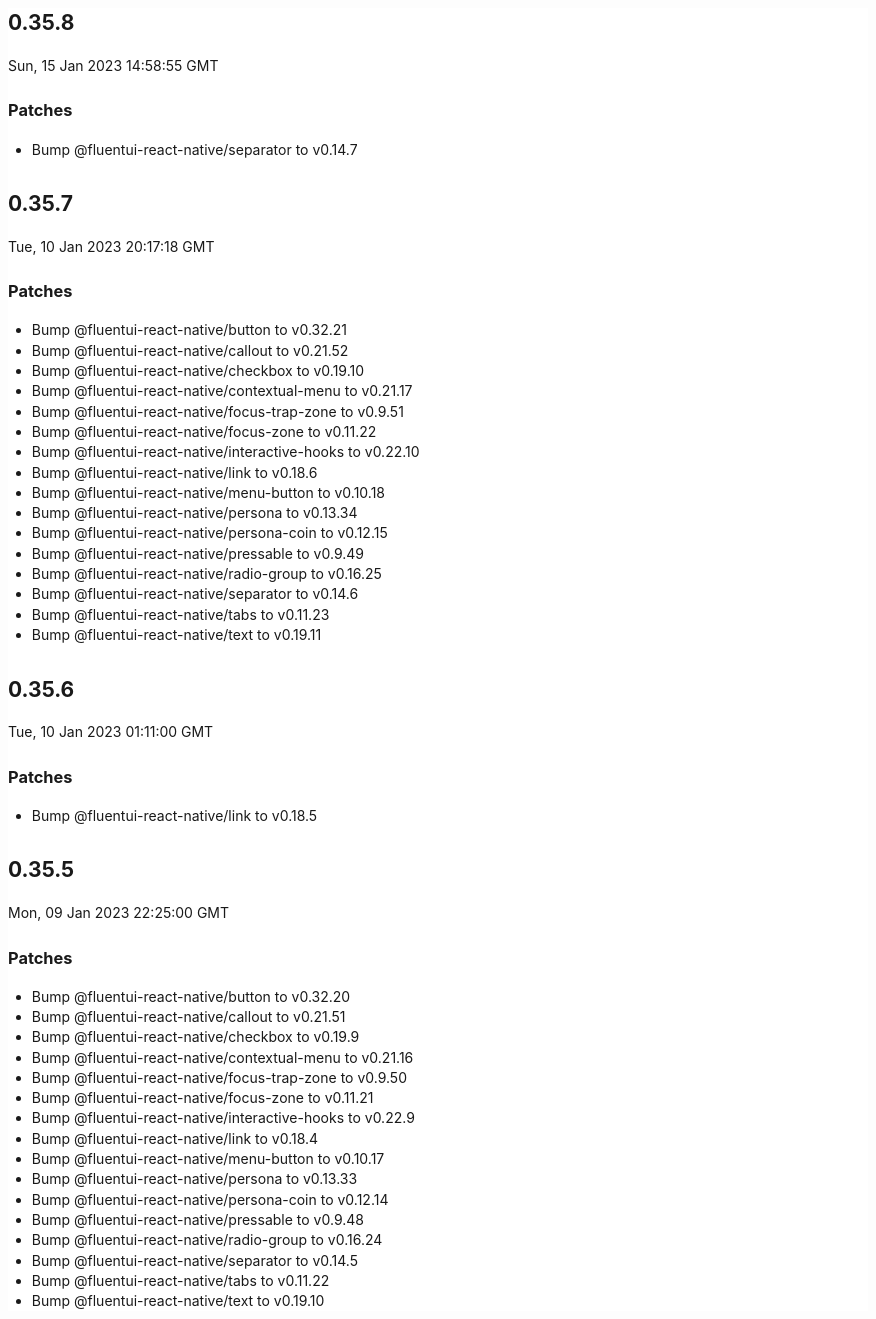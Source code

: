 ## 0.35.8

Sun, 15 Jan 2023 14:58:55 GMT

### Patches

- Bump @fluentui-react-native/separator to v0.14.7

## 0.35.7

Tue, 10 Jan 2023 20:17:18 GMT

### Patches

- Bump @fluentui-react-native/button to v0.32.21
- Bump @fluentui-react-native/callout to v0.21.52
- Bump @fluentui-react-native/checkbox to v0.19.10
- Bump @fluentui-react-native/contextual-menu to v0.21.17
- Bump @fluentui-react-native/focus-trap-zone to v0.9.51
- Bump @fluentui-react-native/focus-zone to v0.11.22
- Bump @fluentui-react-native/interactive-hooks to v0.22.10
- Bump @fluentui-react-native/link to v0.18.6
- Bump @fluentui-react-native/menu-button to v0.10.18
- Bump @fluentui-react-native/persona to v0.13.34
- Bump @fluentui-react-native/persona-coin to v0.12.15
- Bump @fluentui-react-native/pressable to v0.9.49
- Bump @fluentui-react-native/radio-group to v0.16.25
- Bump @fluentui-react-native/separator to v0.14.6
- Bump @fluentui-react-native/tabs to v0.11.23
- Bump @fluentui-react-native/text to v0.19.11

## 0.35.6

Tue, 10 Jan 2023 01:11:00 GMT

### Patches

- Bump @fluentui-react-native/link to v0.18.5

## 0.35.5

Mon, 09 Jan 2023 22:25:00 GMT

### Patches

- Bump @fluentui-react-native/button to v0.32.20
- Bump @fluentui-react-native/callout to v0.21.51
- Bump @fluentui-react-native/checkbox to v0.19.9
- Bump @fluentui-react-native/contextual-menu to v0.21.16
- Bump @fluentui-react-native/focus-trap-zone to v0.9.50
- Bump @fluentui-react-native/focus-zone to v0.11.21
- Bump @fluentui-react-native/interactive-hooks to v0.22.9
- Bump @fluentui-react-native/link to v0.18.4
- Bump @fluentui-react-native/menu-button to v0.10.17
- Bump @fluentui-react-native/persona to v0.13.33
- Bump @fluentui-react-native/persona-coin to v0.12.14
- Bump @fluentui-react-native/pressable to v0.9.48
- Bump @fluentui-react-native/radio-group to v0.16.24
- Bump @fluentui-react-native/separator to v0.14.5
- Bump @fluentui-react-native/tabs to v0.11.22
- Bump @fluentui-react-native/text to v0.19.10
